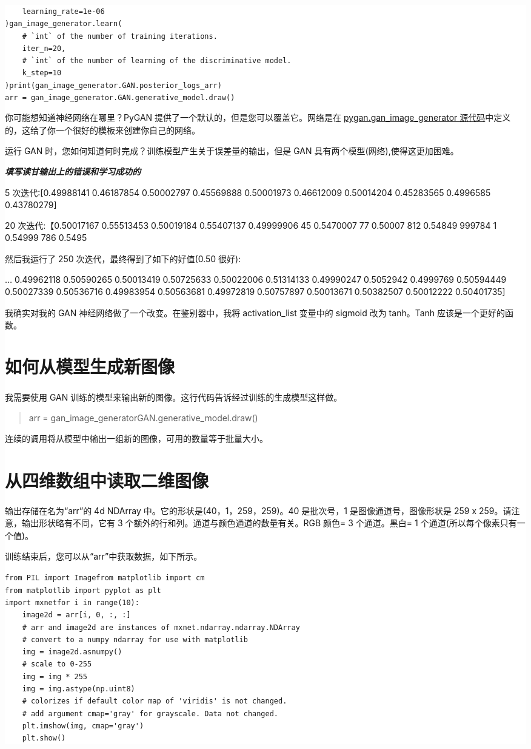 ```
    learning_rate=1e-06
)gan_image_generator.learn(
    # `int` of the number of training iterations.
    iter_n=20,
    # `int` of the number of learning of the discriminative model.
    k_step=10
)print(gan_image_generator.GAN.posterior_logs_arr)
arr = gan_image_generator.GAN.generative_model.draw()
```

你可能想知道神经网络在哪里？PyGAN 提供了一个默认的，但是您可以覆盖它。网络是在 [pygan.gan_image_generator 源代码](https://code.accel-brain.com/Generative-Adversarial-Networks/_modules/pygan/gan_image_generator.html#GANImageGenerator)中定义的，这给了你一个很好的模板来创建你自己的网络。

运行 GAN 时，您如何知道何时完成？训练模型产生关于误差量的输出，但是 GAN 具有两个模型(网络),使得这更加困难。

***填写读甘输出上的错误和学习成功的***

5 次迭代:[0.49988141 0.46187854 0.50002797 0.45569888 0.50001973 0.46612009 0.50014204 0.45283565 0.4996585 0.43780279]

20 次迭代:【0.50017167 0.55513453 0.50019184 0.55407137 0.49999906 45 0.5470007 77 0.50007 812 0.54849 999784 1 0.54999 786 0.5495

然后我运行了 250 次迭代，最终得到了如下的好值(0.50 很好):

… 0.49962118 0.50590265 0.50013419 0.50725633 0.50022006 0.51314133 0.49990247 0.5052942 0.4999769 0.50594449 0.50027339 0.50536716 0.49983954 0.50563681 0.49972819 0.50757897 0.50013671 0.50382507 0.50012222 0.50401735]

我确实对我的 GAN 神经网络做了一个改变。在鉴别器中，我将 activation_list 变量中的 sigmoid 改为 tanh。Tanh 应该是一个更好的函数。

# 如何从模型生成新图像

我需要使用 GAN 训练的模型来输出新的图像。这行代码告诉经过训练的生成模型这样做。

> arr = gan_image_generatorGAN.generative_model.draw()

连续的调用将从模型中输出一组新的图像，可用的数量等于批量大小。

# 从四维数组中读取二维图像

输出存储在名为“arr”的 4d NDArray 中。它的形状是(40，1，259，259)。40 是批次号，1 是图像通道号，图像形状是 259 x 259。请注意，输出形状略有不同，它有 3 个额外的行和列。通道与颜色通道的数量有关。RGB 颜色= 3 个通道。黑白= 1 个通道(所以每个像素只有一个值)。

训练结束后，您可以从“arr”中获取数据，如下所示。

```
from PIL import Imagefrom matplotlib import cm
from matplotlib import pyplot as plt
import mxnetfor i in range(10):
    image2d = arr[i, 0, :, :]
    # arr and image2d are instances of mxnet.ndarray.ndarray.NDArray
    # convert to a numpy ndarray for use with matplotlib
    img = image2d.asnumpy()
    # scale to 0-255
    img = img * 255
    img = img.astype(np.uint8)
    # colorizes if default color map of 'viridis' is not changed.
    # add argument cmap='gray' for grayscale. Data not changed.
    plt.imshow(img, cmap='gray')
    plt.show()
```
